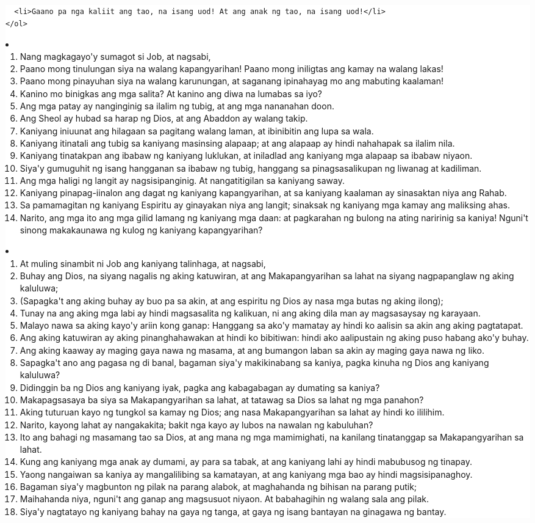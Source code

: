       <li>Gaano pa nga kaliit ang tao, na isang uod! At ang anak ng tao, na isang uod!</li>
    </ol>
  </li>
  <li>
    <ol>
      <li>Nang magkagayo'y sumagot si Job, at nagsabi,</li>
      <li>Paano mong tinulungan siya na walang kapangyarihan! Paano mong iniligtas ang kamay na walang lakas!</li>
      <li>Paano mong pinayuhan siya na walang karunungan, at saganang ipinahayag mo ang mabuting kaalaman!</li>
      <li>Kanino mo binigkas ang mga salita? At kanino ang diwa na lumabas sa iyo?</li>
      <li>Ang mga patay ay nanginginig sa ilalim ng tubig, at ang mga nananahan doon.</li>
      <li>Ang Sheol ay hubad sa harap ng Dios, at ang Abaddon ay walang takip.</li>
      <li>Kaniyang iniuunat ang hilagaan sa pagitang walang laman, at ibinibitin ang lupa sa wala.</li>
      <li>Kaniyang itinatali ang tubig sa kaniyang masinsing alapaap; at ang alapaap ay hindi nahahapak sa ilalim nila.</li>
      <li>Kaniyang tinatakpan ang ibabaw ng kaniyang luklukan, at iniladlad ang kaniyang mga alapaap sa ibabaw niyaon.</li>
      <li>Siya'y gumuguhit ng isang hangganan sa ibabaw ng tubig, hanggang sa pinagsasalikupan ng liwanag at kadiliman.</li>
      <li>Ang mga haligi ng langit ay nagsisipanginig. At nangatitigilan sa kaniyang saway.</li>
      <li>Kaniyang pinapag-iinalon ang dagat ng kaniyang kapangyarihan, at sa kaniyang kaalaman ay sinasaktan niya ang Rahab.</li>
      <li>Sa pamamagitan ng kaniyang Espiritu ay ginayakan niya ang langit; sinaksak ng kaniyang mga kamay ang maliksing ahas.</li>
      <li>Narito, ang mga ito ang mga gilid lamang ng kaniyang mga daan: at pagkarahan ng bulong na ating naririnig sa kaniya! Nguni't sinong makakaunawa ng kulog ng kaniyang kapangyarihan?</li>
    </ol>
  </li>
  <li>
    <ol>
      <li>At muling sinambit ni Job ang kaniyang talinhaga, at nagsabi,</li>
      <li>Buhay ang Dios, na siyang nagalis ng aking katuwiran, at ang Makapangyarihan sa lahat na siyang nagpapanglaw ng aking kaluluwa;</li>
      <li>(Sapagka't ang aking buhay ay buo pa sa akin, at ang espiritu ng Dios ay nasa mga butas ng aking ilong);</li>
      <li>Tunay na ang aking mga labi ay hindi magsasalita ng kalikuan, ni ang aking dila man ay magsasaysay ng karayaan.</li>
      <li>Malayo nawa sa aking kayo'y ariin kong ganap: Hanggang sa ako'y mamatay ay hindi ko aalisin sa akin ang aking pagtatapat.</li>
      <li>Ang aking katuwiran ay aking pinanghahawakan at hindi ko bibitiwan: hindi ako aalipustain ng aking puso habang ako'y buhay.</li>
      <li>Ang aking kaaway ay maging gaya nawa ng masama, at ang bumangon laban sa akin ay maging gaya nawa ng liko.</li>
      <li>Sapagka't ano ang pagasa ng di banal, bagaman siya'y makikinabang sa kaniya, pagka kinuha ng Dios ang kaniyang kaluluwa?</li>
      <li>Didinggin ba ng Dios ang kaniyang iyak, pagka ang kabagabagan ay dumating sa kaniya?</li>
      <li>Makapagsasaya ba siya sa Makapangyarihan sa lahat, at tatawag sa Dios sa lahat ng mga panahon?</li>
      <li>Aking tuturuan kayo ng tungkol sa kamay ng Dios; ang nasa Makapangyarihan sa lahat ay hindi ko ililihim.</li>
      <li>Narito, kayong lahat ay nangakakita; bakit nga kayo ay lubos na nawalan ng kabuluhan?</li>
      <li>Ito ang bahagi ng masamang tao sa Dios, at ang mana ng mga mamimighati, na kanilang tinatanggap sa Makapangyarihan sa lahat.</li>
      <li>Kung ang kaniyang mga anak ay dumami, ay para sa tabak, at ang kaniyang lahi ay hindi mabubusog ng tinapay.</li>
      <li>Yaong nangaiwan sa kaniya ay mangalilibing sa kamatayan, at ang kaniyang mga bao ay hindi magsisipanaghoy.</li>
      <li>Bagaman siya'y magbunton ng pilak na parang alabok, at maghahanda ng bihisan na parang putik;</li>
      <li>Maihahanda niya, nguni't ang ganap ang magsusuot niyaon. At babahagihin ng walang sala ang pilak.</li>
      <li>Siya'y nagtatayo ng kaniyang bahay na gaya ng tanga, at gaya ng isang bantayan na ginagawa ng bantay.</li>